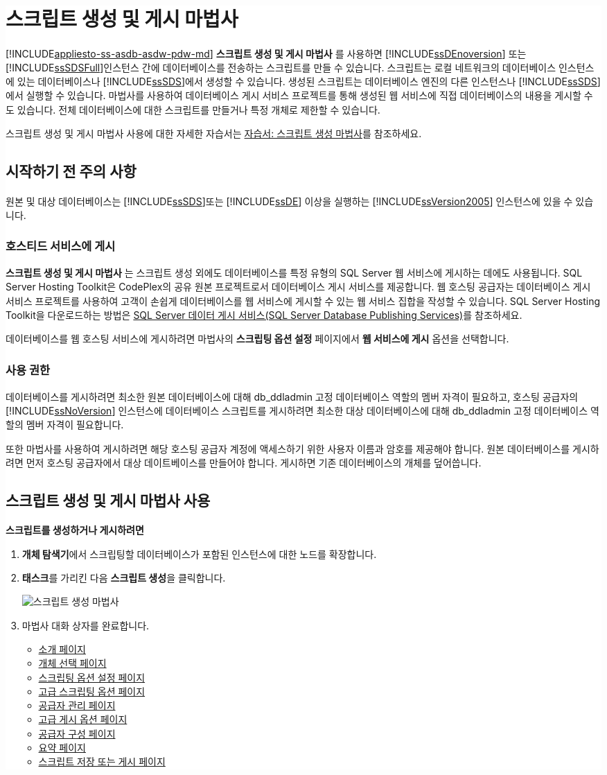# <a name="generate-and-publish-scripts-wizard"></a>스크립트 생성 및 게시 마법사
[!INCLUDE[appliesto-ss-asdb-asdw-pdw-md](../../includes/appliesto-ss-asdb-asdw-pdw-md.md)]
  **스크립트 생성 및 게시 마법사** 를 사용하면 [!INCLUDE[ssDEnoversion](../../includes/ssdenoversion-md.md)] 또는 [!INCLUDE[ssSDSFull](../../includes/sssdsfull-md.md)]인스턴스 간에 데이터베이스를 전송하는 스크립트를 만들 수 있습니다. 스크립트는 로컬 네트워크의 데이터베이스 인스턴스에 있는 데이터베이스나 [!INCLUDE[ssSDS](../../includes/sssds-md.md)]에서 생성할 수 있습니다. 생성된 스크립트는 데이터베이스 엔진의 다른 인스턴스나 [!INCLUDE[ssSDS](../../includes/sssds-md.md)]에서 실행할 수 있습니다. 마법사를 사용하여 데이터베이스 게시 서비스 프로젝트를 통해 생성된 웹 서비스에 직접 데이터베이스의 내용을 게시할 수도 있습니다. 전체 데이터베이스에 대한 스크립트를 만들거나 특정 개체로 제한할 수 있습니다.  

스크립트 생성 및 게시 마법사 사용에 대한 자세한 자습서는 [자습서: 스크립트 생성 마법사](https://docs.microsoft.com/sql/ssms/tutorials/scripting-ssms#script-databases)를 참조하세요.


  
## <a name="before-you-begin"></a>시작하기 전 주의 사항  
 원본 및 대상 데이터베이스는 [!INCLUDE[ssSDS](../../includes/sssds-md.md)]또는 [!INCLUDE[ssDE](../../includes/ssde-md.md)] 이상을 실행하는 [!INCLUDE[ssVersion2005](../../includes/ssversion2005-md.md)] 인스턴스에 있을 수 있습니다.  
  
###  <a name="PubHostSvc"></a> 호스티드 서비스에 게시  
 **스크립트 생성 및 게시 마법사** 는 스크립트 생성 외에도 데이터베이스를 특정 유형의 SQL Server 웹 서비스에 게시하는 데에도 사용됩니다. SQL Server Hosting Toolkit은 CodePlex의 공유 원본 프로젝트로서 데이터베이스 게시 서비스를 제공합니다. 웹 호스팅 공급자는 데이터베이스 게시 서비스 프로젝트를 사용하여 고객이 손쉽게 데이터베이스를 웹 서비스에 게시할 수 있는 웹 서비스 집합을 작성할 수 있습니다. SQL Server Hosting Toolkit을 다운로드하는 방법은 [SQL Server 데이터 게시 서비스(SQL Server Database Publishing Services)](https://go.microsoft.com/fwlink/?LinkId=142025)를 참조하세요.  
  
 데이터베이스를 웹 호스팅 서비스에 게시하려면 마법사의 **스크립팅 옵션 설정** 페이지에서 **웹 서비스에 게시** 옵션을 선택합니다.  
  
###  <a name="Permissions"></a> 사용 권한  
 데이터베이스를 게시하려면 최소한 원본 데이터베이스에 대해 db_ddladmin 고정 데이터베이스 역할의 멤버 자격이 필요하고, 호스팅 공급자의 [!INCLUDE[ssNoVersion](../../includes/ssnoversion-md.md)] 인스턴스에 데이터베이스 스크립트를 게시하려면 최소한 대상 데이터베이스에 대해 db_ddladmin 고정 데이터베이스 역할의 멤버 자격이 필요합니다.  
  
 또한 마법사를 사용하여 게시하려면 해당 호스팅 공급자 계정에 액세스하기 위한 사용자 이름과 암호를 제공해야 합니다. 원본 데이터베이스를 게시하려면 먼저 호스팅 공급자에서 대상 데이트베이스를 만들어야 합니다. 게시하면 기존 데이터베이스의 개체를 덮어씁니다.  
  
##  <a name="GenPubScriptWiz"></a> 스크립트 생성 및 게시 마법사 사용  
 **스크립트를 생성하거나 게시하려면**  
  
1.  **개체 탐색기**에서 스크립팅할 데이터베이스가 포함된 인스턴스에 대한 노드를 확장합니다.  
  
2.  **태스크**를 가리킨 다음 **스크립트 생성**을 클릭합니다.  

    ![스크립트 생성 마법사](media/generate-and-publish-scripts-wizard/generatescripts.png)
  
3.  마법사 대화 상자를 완료합니다.  
  
    -   [소개 페이지](#Introduction)  
    -   [개체 선택 페이지](#ChooseObjects)   
    -   [스크립팅 옵션 설정 페이지](#SetScriptOpt)  
    -   [고급 스크립팅 옵션 페이지](#AdvScriptOpt)  
    -   [공급자 관리 페이지](#MgProviders)   
    -   [고급 게시 옵션 페이지](#AdvPubOpts)  
    -   [공급자 구성 페이지](#ProvConfig)  
    -   [요약 페이지](#Summary)   
    -   [스크립트 저장 또는 게시 페이지](#SavePubScripts)  
  